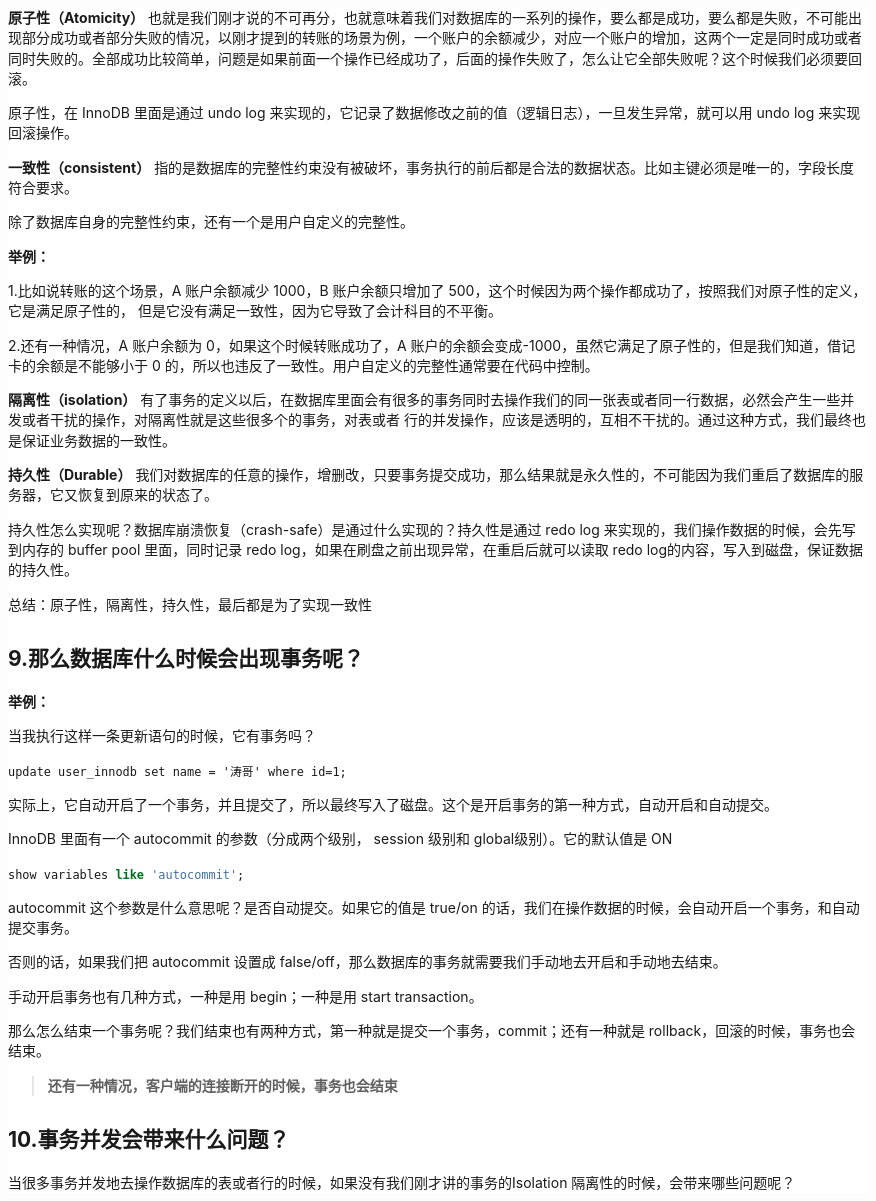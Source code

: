 **原子性（Atomicity）**
也就是我们刚才说的不可再分，也就意味着我们对数据库的一系列的操作，要么都是成功，要么都是失败，不可能出现部分成功或者部分失败的情况，以刚才提到的转账的场景为例，一个账户的余额减少，对应一个账户的增加，这两个一定是同时成功或者同时失败的。全部成功比较简单，问题是如果前面一个操作已经成功了，后面的操作失败了，怎么让它全部失败呢？这个时候我们必须要回滚。

原子性，在 InnoDB 里面是通过 undo log 来实现的，它记录了数据修改之前的值（逻辑日志），一旦发生异常，就可以用 undo log 来实现回滚操作。

**一致性（consistent）**
指的是数据库的完整性约束没有被破坏，事务执行的前后都是合法的数据状态。比如主键必须是唯一的，字段长度符合要求。

除了数据库自身的完整性约束，还有一个是用户自定义的完整性。

**举例：**

1.比如说转账的这个场景，A 账户余额减少 1000，B 账户余额只增加了 500，这个时候因为两个操作都成功了，按照我们对原子性的定义，它是满足原子性的， 但是它没有满足一致性，因为它导致了会计科目的不平衡。

2.还有一种情况，A 账户余额为 0，如果这个时候转账成功了，A 账户的余额会变成-1000，虽然它满足了原子性的，但是我们知道，借记卡的余额是不能够小于 0 的，所以也违反了一致性。用户自定义的完整性通常要在代码中控制。

**隔离性（isolation）**
有了事务的定义以后，在数据库里面会有很多的事务同时去操作我们的同一张表或者同一行数据，必然会产生一些并发或者干扰的操作，对隔离性就是这些很多个的事务，对表或者 行的并发操作，应该是透明的，互相不干扰的。通过这种方式，我们最终也是保证业务数据的一致性。

**持久性（Durable）**
我们对数据库的任意的操作，增删改，只要事务提交成功，那么结果就是永久性的，不可能因为我们重启了数据库的服务器，它又恢复到原来的状态了。

持久性怎么实现呢？数据库崩溃恢复（crash-safe）是通过什么实现的？持久性是通过 redo log 来实现的，我们操作数据的时候，会先写到内存的 buffer pool 里面，同时记录 redo log，如果在刷盘之前出现异常，在重启后就可以读取 redo log的内容，写入到磁盘，保证数据的持久性。

总结：原子性，隔离性，持久性，最后都是为了实现一致性

## 9.那么数据库什么时候会出现事务呢？

**举例：**

当我执行这样一条更新语句的时候，它有事务吗？

`update user_innodb set name = '涛哥' where id=1;`

实际上，它自动开启了一个事务，并且提交了，所以最终写入了磁盘。这个是开启事务的第一种方式，自动开启和自动提交。

InnoDB 里面有一个 autocommit 的参数（分成两个级别， session 级别和 global级别）。它的默认值是 ON

```sql
show variables like 'autocommit';
```

autocommit 这个参数是什么意思呢？是否自动提交。如果它的值是 true/on 的话，我们在操作数据的时候，会自动开启一个事务，和自动提交事务。

否则的话，如果我们把 autocommit 设置成 false/off，那么数据库的事务就需要我们手动地去开启和手动地去结束。

手动开启事务也有几种方式，一种是用 begin；一种是用 start transaction。

那么怎么结束一个事务呢？我们结束也有两种方式，第一种就是提交一个事务，commit；还有一种就是 rollback，回滚的时候，事务也会结束。

> **还有一种情况，客户端的连接断开的时候，事务也会结束**

## 10.事务并发会带来什么问题？

当很多事务并发地去操作数据库的表或者行的时候，如果没有我们刚才讲的事务的Isolation 隔离性的时候，会带来哪些问题呢？
